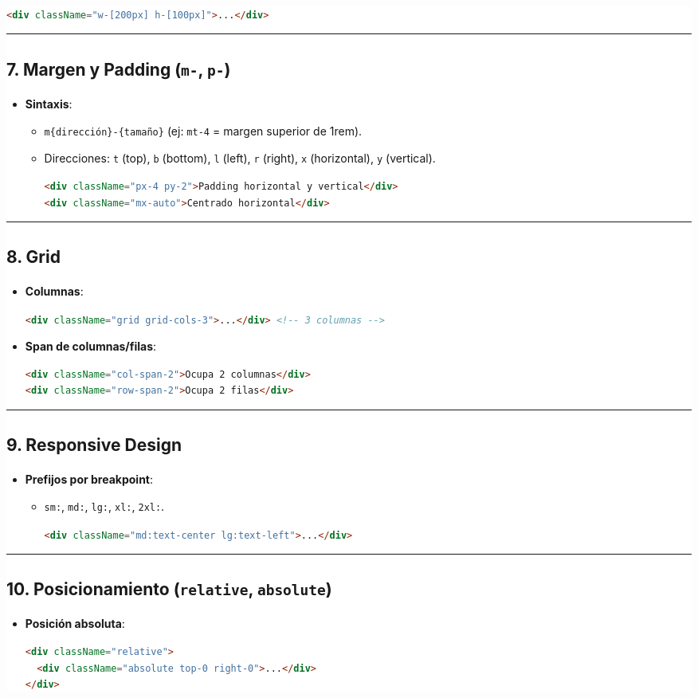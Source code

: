   ```html
  <div className="w-[200px] h-[100px]">...</div>
  ```

---

## 7. Margen y Padding (`m-`, `p-`)

- **Sintaxis**:
  
  - `m{dirección}-{tamaño}` (ej: `mt-4` = margen superior de 1rem).
  
  - Direcciones: `t` (top), `b` (bottom), `l` (left), `r` (right), `x` (horizontal), `y` (vertical).
    
    ```html
    <div className="px-4 py-2">Padding horizontal y vertical</div>
    <div className="mx-auto">Centrado horizontal</div>
    ```

---

## 8. Grid

- **Columnas**:
  
  ```html
  <div className="grid grid-cols-3">...</div> <!-- 3 columnas -->
  ```

- **Span de columnas/filas**:
  
  ```html
  <div className="col-span-2">Ocupa 2 columnas</div>
  <div className="row-span-2">Ocupa 2 filas</div>
  ```

---

## 9. Responsive Design

- **Prefijos por breakpoint**:
  
  - `sm:`, `md:`, `lg:`, `xl:`, `2xl:`.
    
    ```html
    <div className="md:text-center lg:text-left">...</div>
    ```

---

## 10. Posicionamiento (`relative`, `absolute`)

- **Posición absoluta**:
  
  ```html
  <div className="relative">
    <div className="absolute top-0 right-0">...</div>
  </div>
  ```
